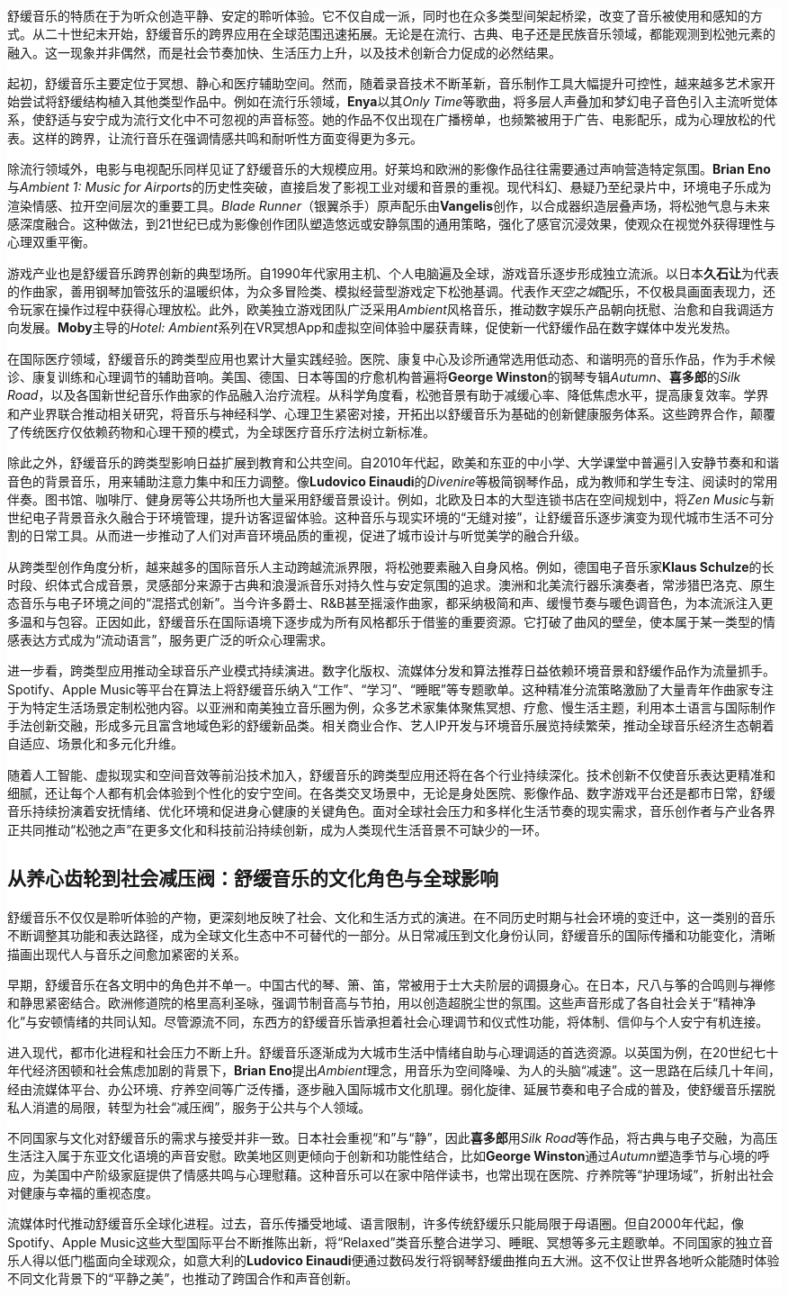 舒缓音乐的特质在于为听众创造平静、安定的聆听体验。它不仅自成一派，同时也在众多类型间架起桥梁，改变了音乐被使用和感知的方式。从二十世纪末开始，舒缓音乐的跨界应用在全球范围迅速拓展。无论是在流行、古典、电子还是民族音乐领域，都能观测到松弛元素的融入。这一现象并非偶然，而是社会节奏加快、生活压力上升，以及技术创新合力促成的必然结果。

起初，舒缓音乐主要定位于冥想、静心和医疗辅助空间。然而，随着录音技术不断革新，音乐制作工具大幅提升可控性，越来越多艺术家开始尝试将舒缓结构植入其他类型作品中。例如在流行乐领域，**Enya**以其*Only Time*等歌曲，将多层人声叠加和梦幻电子音色引入主流听觉体系，使舒适与安宁成为流行文化中不可忽视的声音标签。她的作品不仅出现在广播榜单，也频繁被用于广告、电影配乐，成为心理放松的代表。这样的跨界，让流行音乐在强调情感共鸣和耐听性方面变得更为多元。

除流行领域外，电影与电视配乐同样见证了舒缓音乐的大规模应用。好莱坞和欧洲的影像作品往往需要通过声响营造特定氛围。**Brian Eno**与*Ambient 1: Music for Airports*的历史性突破，直接启发了影视工业对缓和音景的重视。现代科幻、悬疑乃至纪录片中，环境电子乐成为渲染情感、拉开空间层次的重要工具。*Blade Runner*（银翼杀手）原声配乐由**Vangelis**创作，以合成器织造层叠声场，将松弛气息与未来感深度融合。这种做法，到21世纪已成为影像创作团队塑造悠远或安静氛围的通用策略，强化了感官沉浸效果，使观众在视觉外获得理性与心理双重平衡。

游戏产业也是舒缓音乐跨界创新的典型场所。自1990年代家用主机、个人电脑遍及全球，游戏音乐逐步形成独立流派。以日本**久石让**为代表的作曲家，善用钢琴加管弦乐的温暖织体，为众多冒险类、模拟经营型游戏定下松弛基调。代表作*天空之城*配乐，不仅极具画面表现力，还令玩家在操作过程中获得心理放松。此外，欧美独立游戏团队广泛采用*Ambient*风格音乐，推动数字娱乐产品朝向抚慰、治愈和自我调适方向发展。**Moby**主导的*Hotel: Ambient*系列在VR冥想App和虚拟空间体验中屡获青睐，促使新一代舒缓作品在数字媒体中发光发热。

在国际医疗领域，舒缓音乐的跨类型应用也累计大量实践经验。医院、康复中心及诊所通常选用低动态、和谐明亮的音乐作品，作为手术候诊、康复训练和心理调节的辅助音响。美国、德国、日本等国的疗愈机构普遍将**George Winston**的钢琴专辑*Autumn*、**喜多郎**的*Silk Road*，以及各国新世纪音乐作曲家的作品融入治疗流程。从科学角度看，松弛音景有助于减缓心率、降低焦虑水平，提高康复效率。学界和产业界联合推动相关研究，将音乐与神经科学、心理卫生紧密对接，开拓出以舒缓音乐为基础的创新健康服务体系。这些跨界合作，颠覆了传统医疗仅依赖药物和心理干预的模式，为全球医疗音乐疗法树立新标准。

除此之外，舒缓音乐的跨类型影响日益扩展到教育和公共空间。自2010年代起，欧美和东亚的中小学、大学课堂中普遍引入安静节奏和和谐音色的背景音乐，用来辅助注意力集中和压力调整。像**Ludovico Einaudi**的*Divenire*等极简钢琴作品，成为教师和学生专注、阅读时的常用伴奏。图书馆、咖啡厅、健身房等公共场所也大量采用舒缓音景设计。例如，北欧及日本的大型连锁书店在空间规划中，将*Zen Music*与新世纪电子背景音永久融合于环境管理，提升访客逗留体验。这种音乐与现实环境的“无缝对接”，让舒缓音乐逐步演变为现代城市生活不可分割的日常工具。从而进一步推动了人们对声音环境品质的重视，促进了城市设计与听觉美学的融合升级。

从跨类型创作角度分析，越来越多的国际音乐人主动跨越流派界限，将松弛要素融入自身风格。例如，德国电子音乐家**Klaus Schulze**的长时段、织体式合成音景，灵感部分来源于古典和浪漫派音乐对持久性与安定氛围的追求。澳洲和北美流行器乐演奏者，常涉猎巴洛克、原生态音乐与电子环境之间的“混搭式创新”。当今许多爵士、R&B甚至摇滚作曲家，都采纳极简和声、缓慢节奏与暖色调音色，为本流派注入更多温和与包容。正因如此，舒缓音乐在国际语境下逐步成为所有风格都乐于借鉴的重要资源。它打破了曲风的壁垒，使本属于某一类型的情感表达方式成为“流动语言”，服务更广泛的听众心理需求。

进一步看，跨类型应用推动全球音乐产业模式持续演进。数字化版权、流媒体分发和算法推荐日益依赖环境音景和舒缓作品作为流量抓手。Spotify、Apple Music等平台在算法上将舒缓音乐纳入“工作”、“学习”、“睡眠”等专题歌单。这种精准分流策略激励了大量青年作曲家专注于为特定生活场景定制松弛内容。以亚洲和南美独立音乐圈为例，众多艺术家集体聚焦冥想、疗愈、慢生活主题，利用本土语言与国际制作手法创新交融，形成多元且富含地域色彩的舒缓新品类。相关商业合作、艺人IP开发与环境音乐展览持续繁荣，推动全球音乐经济生态朝着自适应、场景化和多元化升维。

随着人工智能、虚拟现实和空间音效等前沿技术加入，舒缓音乐的跨类型应用还将在各个行业持续深化。技术创新不仅使音乐表达更精准和细腻，还让每个人都有机会体验到个性化的安宁空间。在各类交叉场景中，无论是身处医院、影像作品、数字游戏平台还是都市日常，舒缓音乐持续扮演着安抚情绪、优化环境和促进身心健康的关键角色。面对全球社会压力和多样化生活节奏的现实需求，音乐创作者与产业各界正共同推动“松弛之声”在更多文化和科技前沿持续创新，成为人类现代生活音景不可缺少的一环。

## 从养心齿轮到社会减压阀：舒缓音乐的文化角色与全球影响

舒缓音乐不仅仅是聆听体验的产物，更深刻地反映了社会、文化和生活方式的演进。在不同历史时期与社会环境的变迁中，这一类别的音乐不断调整其功能和表达路径，成为全球文化生态中不可替代的一部分。从日常减压到文化身份认同，舒缓音乐的国际传播和功能变化，清晰描画出现代人与音乐之间愈加紧密的关系。

早期，舒缓音乐在各文明中的角色并不单一。中国古代的琴、箫、笛，常被用于士大夫阶层的调摄身心。在日本，尺八与筝的合鸣则与禅修和静思紧密结合。欧洲修道院的格里高利圣咏，强调节制音高与节拍，用以创造超脱尘世的氛围。这些声音形成了各自社会关于“精神净化”与安顿情绪的共同认知。尽管源流不同，东西方的舒缓音乐皆承担着社会心理调节和仪式性功能，将体制、信仰与个人安宁有机连接。

进入现代，都市化进程和社会压力不断上升。舒缓音乐逐渐成为大城市生活中情绪自助与心理调适的首选资源。以英国为例，在20世纪七十年代经济困顿和社会焦虑加剧的背景下，**Brian Eno**提出*Ambient*理念，用音乐为空间降噪、为人的头脑“减速”。这一思路在后续几十年间，经由流媒体平台、办公环境、疗养空间等广泛传播，逐步融入国际城市文化肌理。弱化旋律、延展节奏和电子合成的普及，使舒缓音乐摆脱私人消遣的局限，转型为社会“减压阀”，服务于公共与个人领域。

不同国家与文化对舒缓音乐的需求与接受并非一致。日本社会重视“和”与“静”，因此**喜多郎**用*Silk Road*等作品，将古典与电子交融，为高压生活注入属于东亚文化语境的声音安慰。欧美地区则更倾向于创新和功能性结合，比如**George Winston**通过*Autumn*塑造季节与心境的呼应，为美国中产阶级家庭提供了情感共鸣与心理慰藉。这种音乐可以在家中陪伴读书，也常出现在医院、疗养院等“护理场域”，折射出社会对健康与幸福的重视态度。

流媒体时代推动舒缓音乐全球化进程。过去，音乐传播受地域、语言限制，许多传统舒缓乐只能局限于母语圈。但自2000年代起，像Spotify、Apple Music这些大型国际平台不断推陈出新，将“Relaxed”类音乐整合进学习、睡眠、冥想等多元主题歌单。不同国家的独立音乐人得以低门槛面向全球观众，如意大利的**Ludovico Einaudi**便通过数码发行将钢琴舒缓曲推向五大洲。这不仅让世界各地听众能随时体验不同文化背景下的“平静之美”，也推动了跨国合作和声音创新。
